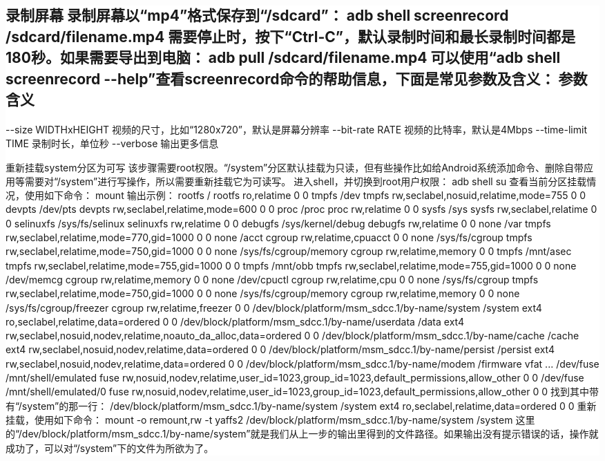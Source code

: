 录制屏幕
    录制屏幕以“mp4”格式保存到“/sdcard”：
adb shell screenrecord /sdcard/filename.mp4
需要停止时，按下“Ctrl-C”，默认录制时间和最长录制时间都是180秒。如果需要导出到电脑：
adb pull /sdcard/filename.mp4
可以使用“adb shell screenrecord --help”查看screenrecord命令的帮助信息，下面是常见参数及含义：
参数                 含义
-------------------------
--size WIDTHxHEIGHT  视频的尺寸，比如“1280x720”，默认是屏幕分辨率
--bit-rate RATE      视频的比特率，默认是4Mbps
--time-limit TIME    录制时长，单位秒
--verbose            输出更多信息

重新挂载system分区为可写
    该步骤需要root权限。“/system”分区默认挂载为只读，但有些操作比如给Android系统添加命令、删除自带应用等需要对“/system”进行写操作，所以需要重新挂载它为可读写。
    进入shell，并切换到root用户权限：
adb shell
su
查看当前分区挂载情况，使用如下命令：
mount
输出示例：
rootfs / rootfs ro,relatime 0 0
tmpfs /dev tmpfs rw,seclabel,nosuid,relatime,mode=755 0 0
devpts /dev/pts devpts rw,seclabel,relatime,mode=600 0 0
proc /proc proc rw,relatime 0 0
sysfs /sys sysfs rw,seclabel,relatime 0 0
selinuxfs /sys/fs/selinux selinuxfs rw,relatime 0 0
debugfs /sys/kernel/debug debugfs rw,relatime 0 0
none /var tmpfs rw,seclabel,relatime,mode=770,gid=1000 0 0
none /acct cgroup rw,relatime,cpuacct 0 0
none /sys/fs/cgroup tmpfs rw,seclabel,relatime,mode=750,gid=1000 0 0
none /sys/fs/cgroup/memory cgroup rw,relatime,memory 0 0
tmpfs /mnt/asec tmpfs rw,seclabel,relatime,mode=755,gid=1000 0 0
tmpfs /mnt/obb tmpfs rw,seclabel,relatime,mode=755,gid=1000 0 0
none /dev/memcg cgroup rw,relatime,memory 0 0
none /dev/cpuctl cgroup rw,relatime,cpu 0 0
none /sys/fs/cgroup tmpfs rw,seclabel,relatime,mode=750,gid=1000 0 0
none /sys/fs/cgroup/memory cgroup rw,relatime,memory 0 0
none /sys/fs/cgroup/freezer cgroup rw,relatime,freezer 0 0
/dev/block/platform/msm_sdcc.1/by-name/system /system ext4 ro,seclabel,relatime,data=ordered 0 0
/dev/block/platform/msm_sdcc.1/by-name/userdata /data ext4 rw,seclabel,nosuid,nodev,relatime,noauto_da_alloc,data=ordered 0 0
/dev/block/platform/msm_sdcc.1/by-name/cache /cache ext4 rw,seclabel,nosuid,nodev,relatime,data=ordered 0 0
/dev/block/platform/msm_sdcc.1/by-name/persist /persist ext4 rw,seclabel,nosuid,nodev,relatime,data=ordered 0 0
/dev/block/platform/msm_sdcc.1/by-name/modem /firmware vfat
...
/dev/fuse /mnt/shell/emulated fuse rw,nosuid,nodev,relatime,user_id=1023,group_id=1023,default_permissions,allow_other 0 0
/dev/fuse /mnt/shell/emulated/0 fuse rw,nosuid,nodev,relatime,user_id=1023,group_id=1023,default_permissions,allow_other 0 0
找到其中带有“/system”的那一行：
/dev/block/platform/msm_sdcc.1/by-name/system /system ext4 ro,seclabel,relatime,data=ordered 0 0
重新挂载，使用如下命令：
mount -o remount,rw -t yaffs2 /dev/block/platform/msm_sdcc.1/by-name/system /system
这里的“/dev/block/platform/msm_sdcc.1/by-name/system”就是我们从上一步的输出里得到的文件路径。如果输出没有提示错误的话，操作就成功了，可以对“/system”下的文件为所欲为了。
